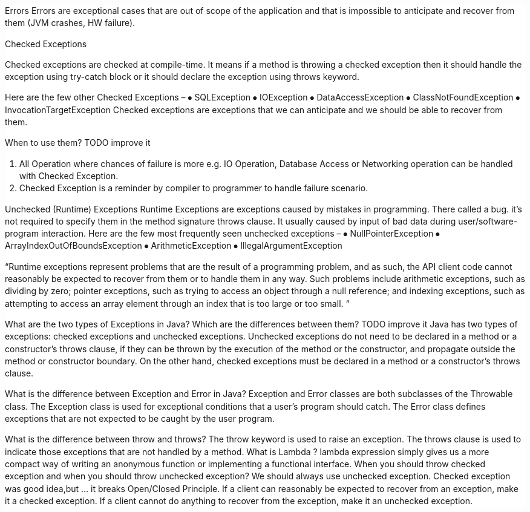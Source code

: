  
 Errors
 	Errors are exceptional cases that are out of scope of the application and that is impossible to anticipate and recover from them (JVM crashes, HW failure).
 
 Checked Exceptions
 
 Checked exceptions are checked at compile-time. It means if a method is throwing a checked exception then it should handle the exception using try-catch block or it should declare the exception using throws keyword.
 
 Here are the few other Checked Exceptions –
 ⦁	SQLException
 ⦁	IOException
 ⦁	DataAccessException
 ⦁	ClassNotFoundException
 ⦁	InvocationTargetException
 	Checked exceptions are exceptions that we can anticipate and we should be able to recover from them.
 
 When to use them? TODO improve it
 1) All Operation where chances of failure is more e.g. IO Operation, Database Access or Networking operation can be handled with Checked Exception.
 2) Checked Exception is a reminder by compiler to programmer to handle failure scenario.
 
 Unchecked (Runtime) Exceptions 
 	Runtime Exceptions are exceptions caused by mistakes in programming. There called a bug. it’s not required to specify them in the method signature throws clause.
 It usually caused by input of bad data during user/software-program interaction.
 Here are the few most frequently seen unchecked exceptions –
 ⦁	NullPointerException
 ⦁	ArrayIndexOutOfBoundsException
 ⦁	ArithmeticException
 ⦁	IllegalArgumentException
 
 “Runtime exceptions represent problems that are the result of a programming problem, and as such, the API client code cannot reasonably be expected to recover from them or to handle them in any way. Such problems include arithmetic exceptions, such as dividing by zero; pointer exceptions, such as trying to access an object through a null reference; and indexing exceptions, such as attempting to access an array element through an index that is too large or too small. “
 
 What are the two types of Exceptions in Java? Which are the differences between them? TODO improve it
 	Java has two types of exceptions: checked exceptions and unchecked exceptions. Unchecked exceptions do not need to be declared in a method or a constructor’s throws clause, if they can be thrown by the execution of the method or the constructor, and propagate outside the method or constructor boundary. On the other hand, checked exceptions must be declared in a method or a constructor’s throws clause. 
 
 What is the difference between Exception and Error in Java?
 	Exception and Error classes are both subclasses of the Throwable class. The Exception class is used for exceptional conditions that a user’s program should catch. The Error class defines exceptions that are not expected to be caught by the user program.
 
 What is the difference between throw and throws?
 	The throw keyword is used to raise an exception.
 The throws clause is used to indicate those exceptions that are not handled by a method. 
 What is Lambda ?
 lambda expression simply gives us a more compact way of writing an anonymous function or implementing a functional interface.
 When you should throw checked exception and when you should throw unchecked exception?
 We should always use unchecked exception. Checked exception was good idea,but … it breaks Open/Closed Principle. If a client can reasonably be expected to recover from an exception, make it a checked exception. If a client cannot do anything to recover from the exception, make it an unchecked exception. 
 